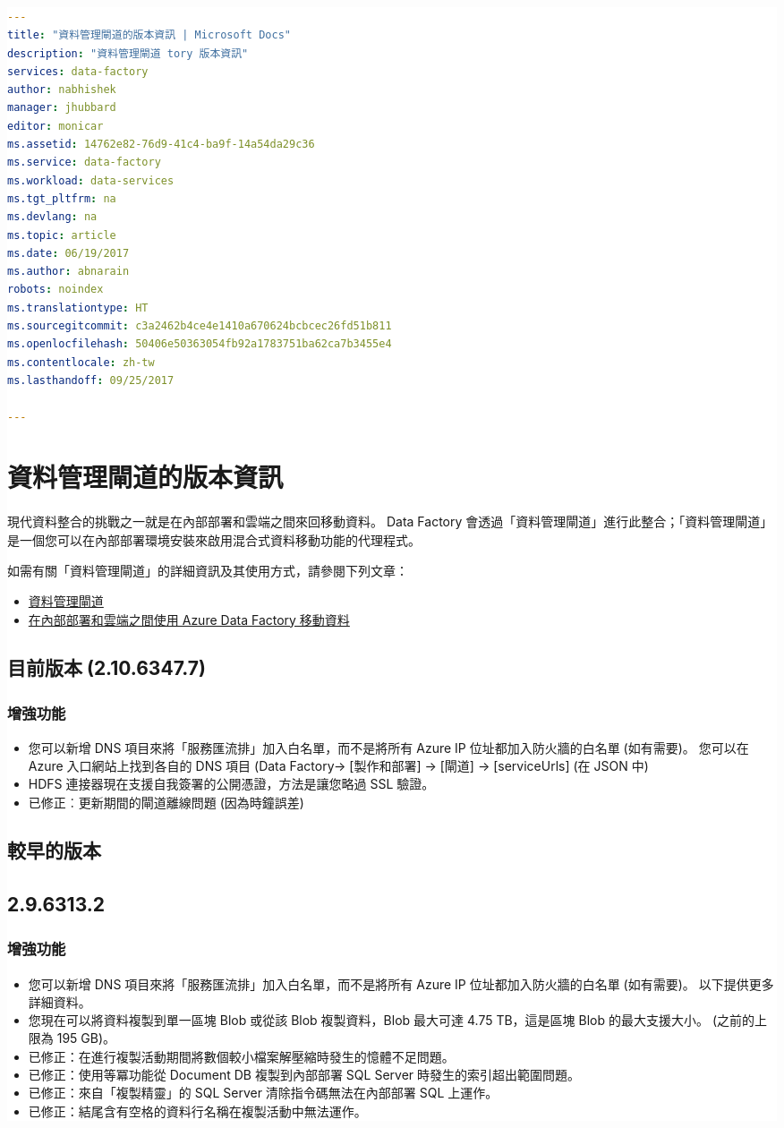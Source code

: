 ```yaml
---
title: "資料管理閘道的版本資訊 | Microsoft Docs"
description: "資料管理閘道 tory 版本資訊"
services: data-factory
author: nabhishek
manager: jhubbard
editor: monicar
ms.assetid: 14762e82-76d9-41c4-ba9f-14a54da29c36
ms.service: data-factory
ms.workload: data-services
ms.tgt_pltfrm: na
ms.devlang: na
ms.topic: article
ms.date: 06/19/2017
ms.author: abnarain
robots: noindex
ms.translationtype: HT
ms.sourcegitcommit: c3a2462b4ce4e1410a670624bcbcec26fd51b811
ms.openlocfilehash: 50406e50363054fb92a1783751ba62ca7b3455e4
ms.contentlocale: zh-tw
ms.lasthandoff: 09/25/2017

---
```

# <a name="release-notes-for-data-management-gateway"></a>資料管理閘道的版本資訊
現代資料整合的挑戰之一就是在內部部署和雲端之間來回移動資料。 Data Factory 會透過「資料管理閘道」進行此整合；「資料管理閘道」是一個您可以在內部部署環境安裝來啟用混合式資料移動功能的代理程式。

如需有關「資料管理閘道」的詳細資訊及其使用方式，請參閱下列文章：

*  [資料管理閘道](data-factory-data-management-gateway.md)
*  [在內部部署和雲端之間使用 Azure Data Factory 移動資料](data-factory-move-data-between-onprem-and-cloud.md)


## <a name="current-version-21063477"></a>目前版本 (2.10.6347.7)

### <a name="enhancements-"></a>增強功能
- 您可以新增 DNS 項目來將「服務匯流排」加入白名單，而不是將所有 Azure IP 位址都加入防火牆的白名單 (如有需要)。 您可以在 Azure 入口網站上找到各自的 DNS 項目 (Data Factory-> [製作和部署] -> [閘道] -> [serviceUrls] (在 JSON 中)
- HDFS 連接器現在支援自我簽署的公開憑證，方法是讓您略過 SSL 驗證。
- 已修正︰更新期間的閘道離線問題 (因為時鐘誤差)



## <a name="earlier-versions"></a>較早的版本

## <a name="2963132"></a>2.9.6313.2
### <a name="enhancements-"></a>增強功能
-   您可以新增 DNS 項目來將「服務匯流排」加入白名單，而不是將所有 Azure IP 位址都加入防火牆的白名單 (如有需要)。 以下提供更多詳細資料。
-   您現在可以將資料複製到單一區塊 Blob 或從該 Blob 複製資料，Blob 最大可達 4.75 TB，這是區塊 Blob 的最大支援大小。 (之前的上限為 195 GB)。
-   已修正：在進行複製活動期間將數個較小檔案解壓縮時發生的憶體不足問題。
-   已修正：使用等冪功能從 Document DB 複製到內部部署 SQL Server 時發生的索引超出範圍問題。
-   已修正：來自「複製精靈」的 SQL Server 清除指令碼無法在內部部署 SQL 上運作。
-   已修正：結尾含有空格的資料行名稱在複製活動中無法運作。
